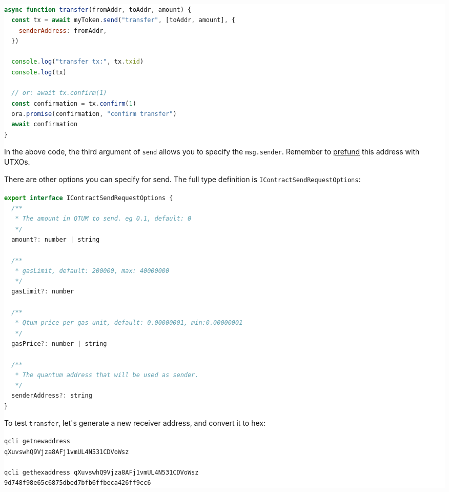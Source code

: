 ```js
async function transfer(fromAddr, toAddr, amount) {
  const tx = await myToken.send("transfer", [toAddr, amount], {
    senderAddress: fromAddr,
  })

  console.log("transfer tx:", tx.txid)
  console.log(tx)

  // or: await tx.confirm(1)
  const confirmation = tx.confirm(1)
  ora.promise(confirmation, "confirm transfer")
  await confirmation
}
```

In the above code, the third argument of `send` allows you to specify the `msg.sender`. Remember to [prefund](http://localhost:4000/part2/erc20-token.html#prefunding-the-owner-address) this address with UTXOs.

There are other options you can specify for send. The full type definition is `IContractSendRequestOptions`:

```js
export interface IContractSendRequestOptions {
  /**
   * The amount in QTUM to send. eg 0.1, default: 0
   */
  amount?: number | string

  /**
   * gasLimit, default: 200000, max: 40000000
   */
  gasLimit?: number

  /**
   * Qtum price per gas unit, default: 0.00000001, min:0.00000001
   */
  gasPrice?: number | string

  /**
   * The quantum address that will be used as sender.
   */
  senderAddress?: string
}
```

To test `transfer`, let's generate a new receiver address, and convert it to hex:

```
qcli getnewaddress
qXuvswhQ9Vjza8AFj1vmUL4N531CDVoWsz

qcli gethexaddress qXuvswhQ9Vjza8AFj1vmUL4N531CDVoWsz
9d748f98e65c6875dbed7bfb6ffbeca426ff9cc6
```
